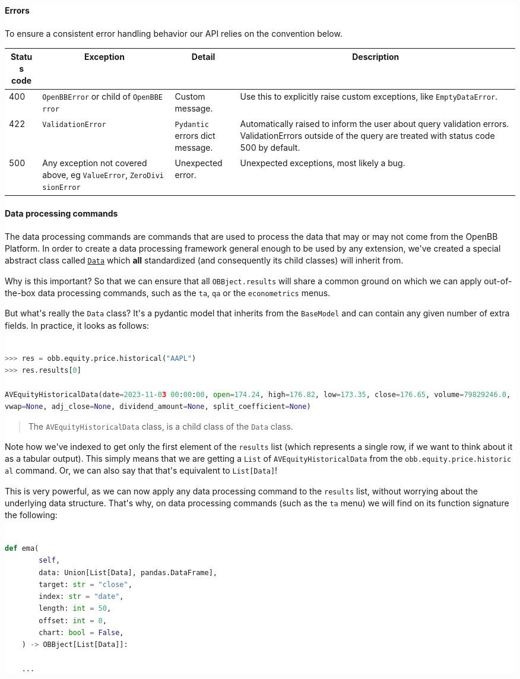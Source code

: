 #### Errors

To ensure a consistent error handling behavior our API relies on the convention below.

| Status code | Exception | Detail | Description |
| -------- | ------- | ------- | ------- |
| 400 | `OpenBBError` or child of `OpenBBError` | Custom message. | Use this to explicitly raise custom exceptions, like `EmptyDataError`. |
| 422 | `ValidationError` | `Pydantic` errors dict message. | Automatically raised to inform the user about query validation errors. ValidationErrors outside of the query are treated with status code 500 by default. |
| 500 | Any exception not covered above, eg `ValueError`, `ZeroDivisionError` | Unexpected error. | Unexpected exceptions, most likely a bug. |

#### Data processing commands

The data processing commands are commands that are used to process the data that may or may not come from the OpenBB Platform.
In order to create a data processing framework general enough to be used by any extension, we've created a special abstract class called [`Data`](core/openbb_core/provider/abstract/data.py) which **all** standardized (and consequently its child classes) will inherit from.

Why is this important?
So that we can ensure that all `OBBject.results` will share a common ground on which we can apply out-of-the-box data processing commands, such as the `ta`, `qa` or the `econometrics` menus.

But what's really the `Data` class?
It's a pydantic model that inherits from the `BaseModel` and can contain any given number of extra fields. In practice, it looks as follows:

```python

>>> res = obb.equity.price.historical("AAPL")
>>> res.results[0]

AVEquityHistoricalData(date=2023-11-03 00:00:00, open=174.24, high=176.82, low=173.35, close=176.65, volume=79829246.0, vwap=None, adj_close=None, dividend_amount=None, split_coefficient=None)

```

> The `AVEquityHistoricalData` class, is a child class of the `Data` class.

Note how we've indexed to get only the first element of the `results` list (which represents a single row, if we want to think about it as a tabular output). This simply means that we are getting a `List` of `AVEquityHistoricalData` from the `obb.equity.price.historical` command. Or, we can also say that that's equivalent to `List[Data]`!

This is very powerful, as we can now apply any data processing command to the `results` list, without worrying about the underlying data structure.
That's why, on data processing commands (such as the `ta` menu) we will find on its function signature the following:

```python

def ema(
        self,
        data: Union[List[Data], pandas.DataFrame],
        target: str = "close",
        index: str = "date",
        length: int = 50,
        offset: int = 0,
        chart: bool = False,
    ) -> OBBject[List[Data]]:

    ...

```
